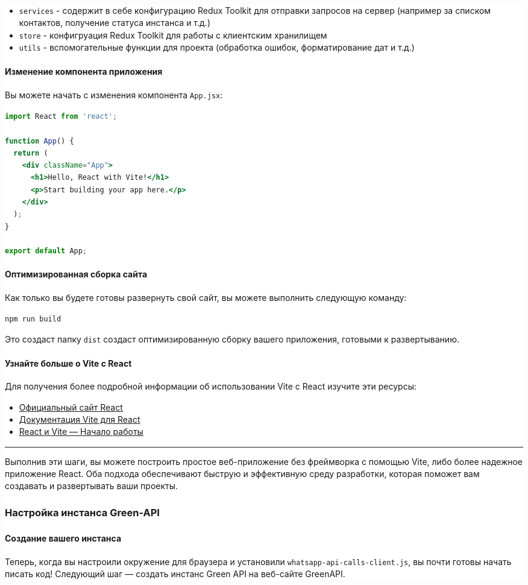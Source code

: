 - `services` - содержит в себе конфигурацию Redux Toolkit для отправки запросов на сервер (например за списком контактов, получение статуса инстанса и т.д.)  
- `store` - конфигруация Redux Toolkit для работы с клиентским хранилищем  
- `utils` - вспомогательные функции для проекта (обработка ошибок, форматирование дат и т.д.)

#### Изменение компонента приложения  

Вы можете начать с изменения компонента `App.jsx`:

```jsx
import React from 'react';

function App() {
  return (
    <div className="App">
      <h1>Hello, React with Vite!</h1>
      <p>Start building your app here.</p>
    </div>
  );
}

export default App;
```

#### Оптимизированная сборка сайта  

Как только вы будете готовы развернуть свой сайт, вы можете выполнить следующую команду:

```bash
npm run build
```

Это создаст папку `dist` создаст оптимизированную сборку вашего приложения, готовыми к развертыванию.  

#### Узнайте больше о Vite с React  

Для получения более подробной информации об использовании Vite с React изучите эти ресурсы:

- [Официальный сайт React](https://reactjs.org/)
- [Документация Vite для React](https://vitejs.dev/guide/#scaffolding-your-first-vite-project)
- [React и Vite — Начало работы](https://reactjs.org/docs/create-a-new-react-app.html#create-react-app)

---

Выполнив эти шаги, вы можете построить простое веб-приложение без фреймворка с помощью Vite, либо более надежное приложение React. Оба подхода обеспечивают быструю и эффективную среду разработки, которая поможет вам создавать и развертывать ваши проекты.

### Настройка инстанса Green-API  

#### Создание вашего инстанса  

Теперь, когда вы настроили окружение для браузера и установили `whatsapp-api-calls-client.js`, вы почти готовы начать писать код! Следующий шаг — создать инстанс Green API на веб-сайте GreenAPI.
